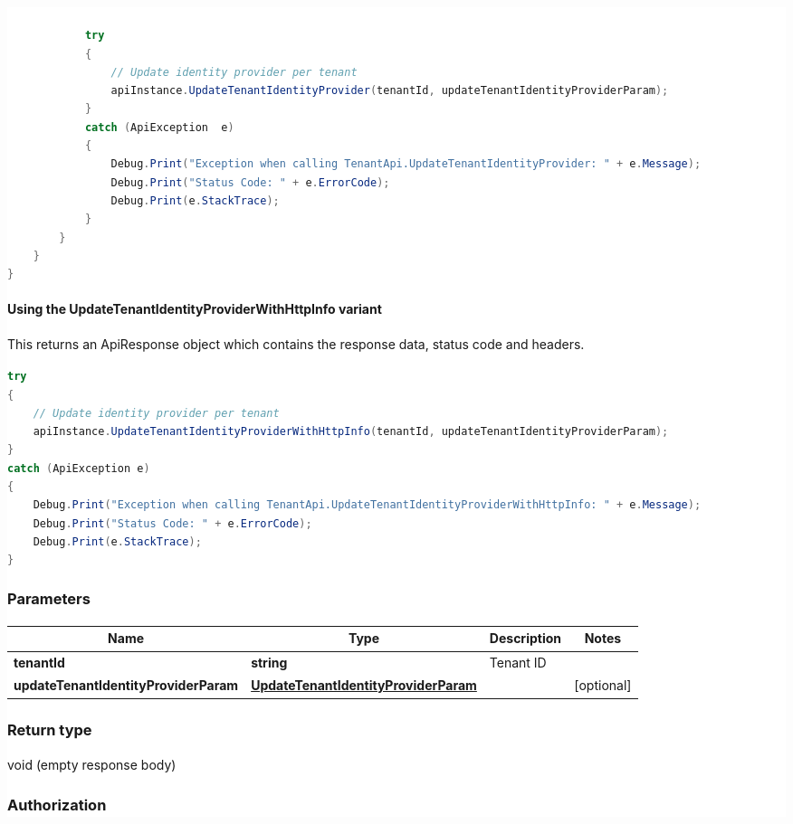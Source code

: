 ```csharp

            try
            {
                // Update identity provider per tenant
                apiInstance.UpdateTenantIdentityProvider(tenantId, updateTenantIdentityProviderParam);
            }
            catch (ApiException  e)
            {
                Debug.Print("Exception when calling TenantApi.UpdateTenantIdentityProvider: " + e.Message);
                Debug.Print("Status Code: " + e.ErrorCode);
                Debug.Print(e.StackTrace);
            }
        }
    }
}
```

#### Using the UpdateTenantIdentityProviderWithHttpInfo variant
This returns an ApiResponse object which contains the response data, status code and headers.

```csharp
try
{
    // Update identity provider per tenant
    apiInstance.UpdateTenantIdentityProviderWithHttpInfo(tenantId, updateTenantIdentityProviderParam);
}
catch (ApiException e)
{
    Debug.Print("Exception when calling TenantApi.UpdateTenantIdentityProviderWithHttpInfo: " + e.Message);
    Debug.Print("Status Code: " + e.ErrorCode);
    Debug.Print(e.StackTrace);
}
```

### Parameters

| Name | Type | Description | Notes |
|------|------|-------------|-------|
| **tenantId** | **string** | Tenant ID |  |
| **updateTenantIdentityProviderParam** | [**UpdateTenantIdentityProviderParam**](UpdateTenantIdentityProviderParam.md) |  | [optional]  |

### Return type

void (empty response body)

### Authorization
